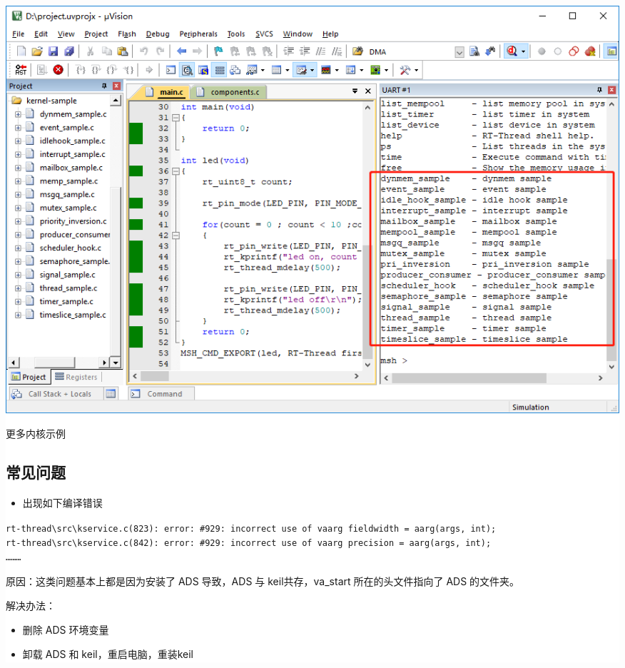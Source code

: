 ![更多内核示例](../../../../image/IoT/RT-Thread-for-JD/d8486cc818e1a7e01f9ff90aeebfc330.png)

更多内核示例

常见问题
--------

-   出现如下编译错误

~~~~~~~~~~~~~~~~~~~~~~~~~~~~~~~~~~~~~~~~~~~~~~~~~~~~~~~~~~~~~~~~~~~~~~~~~~~~~~~~
rt-thread\src\kservice.c(823): error: #929: incorrect use of vaarg fieldwidth = aarg(args, int); 
rt-thread\src\kservice.c(842): error: #929: incorrect use of vaarg precision = aarg(args, int); 
………
~~~~~~~~~~~~~~~~~~~~~~~~~~~~~~~~~~~~~~~~~~~~~~~~~~~~~~~~~~~~~~~~~~~~~~~~~~~~~~~~

原因：这类问题基本上都是因为安装了 ADS 导致，ADS 与 keil共存，va_start
所在的头文件指向了 ADS 的文件夹。

解决办法：

-   删除 ADS 环境变量

-   卸载 ADS 和 keil，重启电脑，重装keil
